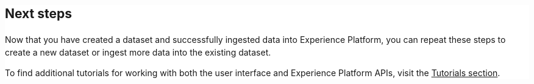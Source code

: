 ## Next steps

Now that you have created a dataset and successfully ingested data into Experience Platform, you can repeat these steps to create a new dataset or ingest more data into the existing dataset.

To find additional tutorials for working with both the user interface and Experience Platform APIs, visit the [Tutorials section](https://www.adobe.io/apis/experienceplatform/home/tutorials.html).
